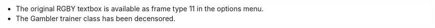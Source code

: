 - The original RGBY textbox is available as frame type 11 in the options menu.
- The Gambler trainer class has been decensored.
